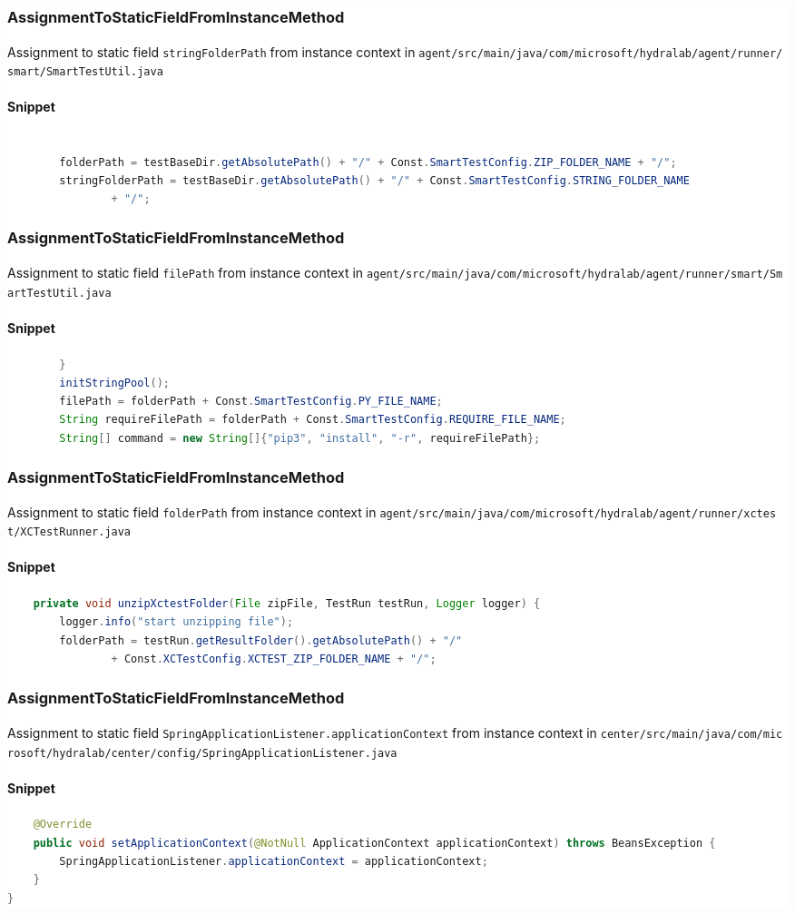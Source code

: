 ### AssignmentToStaticFieldFromInstanceMethod
Assignment to static field `stringFolderPath` from instance context
in `agent/src/main/java/com/microsoft/hydralab/agent/runner/smart/SmartTestUtil.java`
#### Snippet
```java

        folderPath = testBaseDir.getAbsolutePath() + "/" + Const.SmartTestConfig.ZIP_FOLDER_NAME + "/";
        stringFolderPath = testBaseDir.getAbsolutePath() + "/" + Const.SmartTestConfig.STRING_FOLDER_NAME
                + "/";

```

### AssignmentToStaticFieldFromInstanceMethod
Assignment to static field `filePath` from instance context
in `agent/src/main/java/com/microsoft/hydralab/agent/runner/smart/SmartTestUtil.java`
#### Snippet
```java
        }
        initStringPool();
        filePath = folderPath + Const.SmartTestConfig.PY_FILE_NAME;
        String requireFilePath = folderPath + Const.SmartTestConfig.REQUIRE_FILE_NAME;
        String[] command = new String[]{"pip3", "install", "-r", requireFilePath};
```

### AssignmentToStaticFieldFromInstanceMethod
Assignment to static field `folderPath` from instance context
in `agent/src/main/java/com/microsoft/hydralab/agent/runner/xctest/XCTestRunner.java`
#### Snippet
```java
    private void unzipXctestFolder(File zipFile, TestRun testRun, Logger logger) {
        logger.info("start unzipping file");
        folderPath = testRun.getResultFolder().getAbsolutePath() + "/"
                + Const.XCTestConfig.XCTEST_ZIP_FOLDER_NAME + "/";

```

### AssignmentToStaticFieldFromInstanceMethod
Assignment to static field `SpringApplicationListener.applicationContext` from instance context
in `center/src/main/java/com/microsoft/hydralab/center/config/SpringApplicationListener.java`
#### Snippet
```java
    @Override
    public void setApplicationContext(@NotNull ApplicationContext applicationContext) throws BeansException {
        SpringApplicationListener.applicationContext = applicationContext;
    }
}
```
